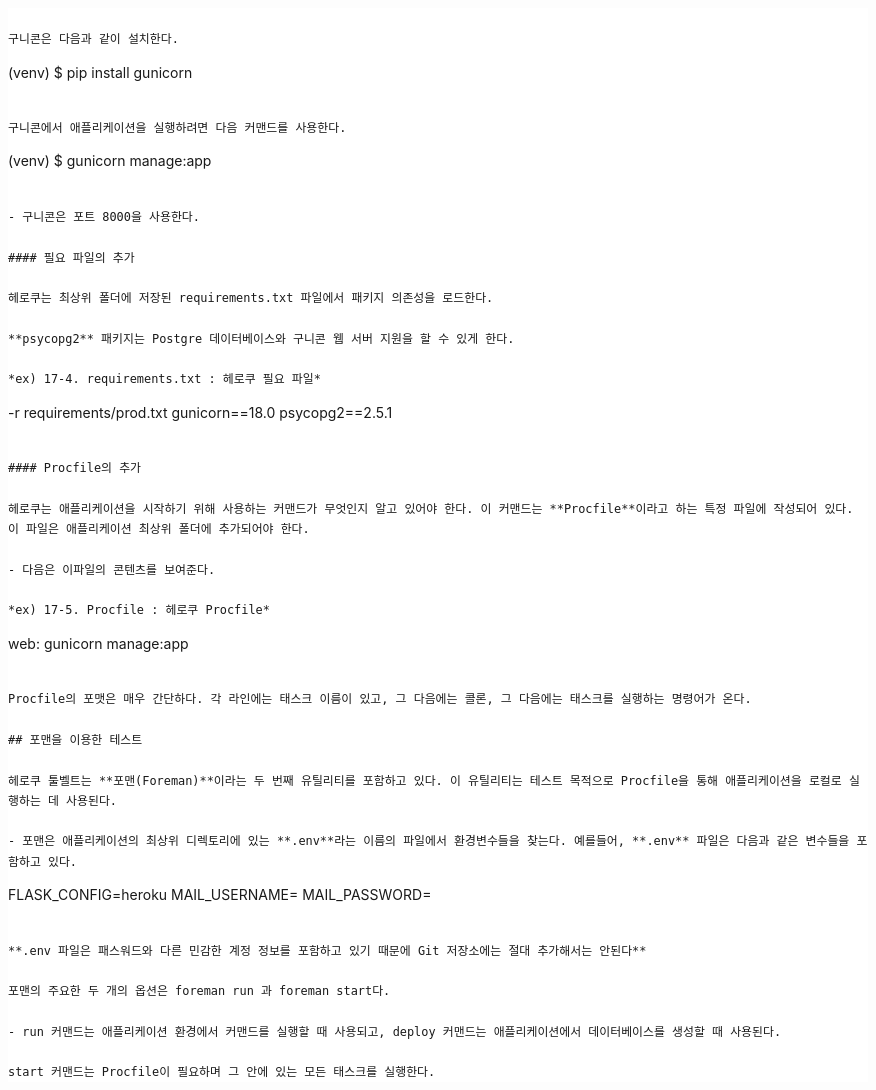 ```

구니콘은 다음과 같이 설치한다.

```
(venv) $ pip install gunicorn
```

구니콘에서 애플리케이션을 실행하려면 다음 커맨드를 사용한다.

```
(venv) $ gunicorn manage:app
```

- 구니콘은 포트 8000을 사용한다.

#### 필요 파일의 추가

헤로쿠는 최상위 폴더에 저장된 requirements.txt 파일에서 패키지 의존성을 로드한다.

**psycopg2** 패키지는 Postgre 데이터베이스와 구니콘 웹 서버 지원을 할 수 있게 한다.

*ex) 17-4. requirements.txt : 헤로쿠 필요 파일*

```
-r requirements/prod.txt
gunicorn==18.0
psycopg2==2.5.1
```

#### Procfile의 추가

헤로쿠는 애플리케이션을 시작하기 위해 사용하는 커맨드가 무엇인지 알고 있어야 한다. 이 커맨드는 **Procfile**이라고 하는 특정 파일에 작성되어 있다. 이 파일은 애플리케이션 최상위 폴더에 추가되어야 한다.

- 다음은 이파일의 콘텐츠를 보여준다.

*ex) 17-5. Procfile : 헤로쿠 Procfile*

```
web: gunicorn manage:app
```

Procfile의 포맷은 매우 간단하다. 각 라인에는 태스크 이름이 있고, 그 다음에는 콜론, 그 다음에는 태스크를 실행하는 명령어가 온다. 

## 포맨을 이용한 테스트

헤로쿠 툴벨트는 **포맨(Foreman)**이라는 두 번째 유틸리티를 포함하고 있다. 이 유틸리티는 테스트 목적으로 Procfile을 통해 애플리케이션을 로컬로 실행하는 데 사용된다. 

- 포맨은 애플리케이션의 최상위 디렉토리에 있는 **.env**라는 이름의 파일에서 환경변수들을 찾는다. 예를들어, **.env** 파일은 다음과 같은 변수들을 포함하고 있다.

```
FLASK_CONFIG=heroku
MAIL_USERNAME=<your-username>
MAIL_PASSWORD=<your-password>
```

**.env 파일은 패스워드와 다른 민감한 계정 정보를 포함하고 있기 때문에 Git 저장소에는 절대 추가해서는 안된다**

포맨의 주요한 두 개의 옵션은 foreman run 과 foreman start다. 

- run 커맨드는 애플리케이션 환경에서 커맨드를 실행할 때 사용되고, deploy 커맨드는 애플리케이션에서 데이터베이스를 생성할 때 사용된다.

start 커맨드는 Procfile이 필요하며 그 안에 있는 모든 태스크를 실행한다.

```